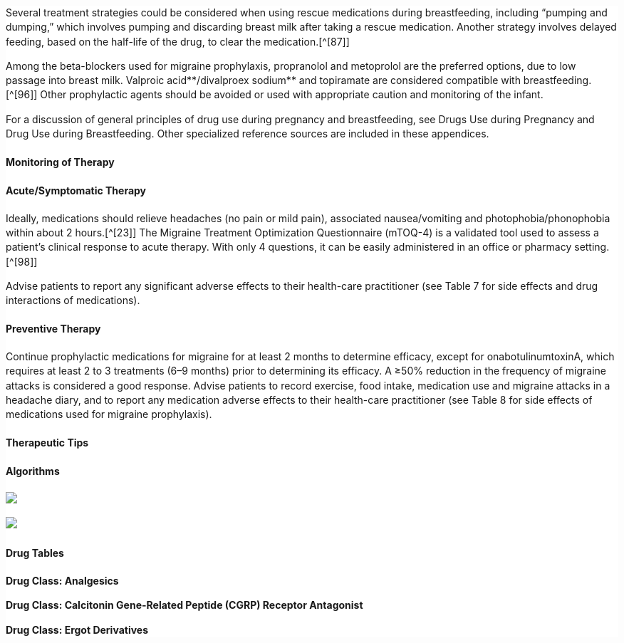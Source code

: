 Several treatment strategies could be considered when using rescue medications during breastfeeding, including “pumping and dumping,” which involves pumping and discarding breast milk after taking a rescue medication. Another strategy involves delayed feeding, based on the half-life of the drug, to clear the medication.​[^[87]]

Among the beta-blockers used for migraine prophylaxis, propranolol and metoprolol are the preferred options, due to low passage into breast milk. Valproic acid**/divalproex sodium** and topiramate are considered compatible with breastfeeding.​[^[96]] Other prophylactic agents should be avoided or used with appropriate caution and monitoring of the infant.

For a discussion of general principles of drug use during pregnancy and breastfeeding, see Drugs Use during Pregnancy and Drug Use during Breastfeeding. Other specialized reference sources are included in these appendices.

#### Monitoring of Therapy

#### Acute/Symptomatic Therapy

Ideally, medications should relieve headaches (no pain or mild pain), associated nausea/vomiting and photophobia/phonophobia within about 2 hours.​[^[23]] The Migraine Treatment Optimization Questionnaire (mTOQ-4) is a validated tool used to assess a patient’s clinical response to acute therapy. With only 4 questions, it can be easily administered in an office or pharmacy setting.​[^[98]]

Advise patients to report any significant adverse effects to their health-care practitioner (see Table 7 for side effects and drug interactions of medications).

#### Preventive Therapy

Continue prophylactic medications for migraine for at least 2 months to determine efficacy, except for onabotulinumtoxinA, which requires at least 2 to 3 treatments (6–9 months) prior to determining its efficacy. A ≥50% reduction in the frequency of migraine attacks is considered a good response. Advise patients to record exercise, food intake, medication use and migraine attacks in a headache diary, and to report any medication adverse effects to their health-care practitioner (see Table 8 for side effects of medications used for migraine prophylaxis).

#### Therapeutic Tips



#### Algorithms

![](images/headachepsc_assmanpathea.gif)



![](images/headacheadults_migprethe.gif)



#### Drug Tables


**Drug Class: Analgesics**


**Drug Class: Calcitonin Gene-Related Peptide (CGRP) Receptor Antagonist**


**Drug Class: Ergot Derivatives**
